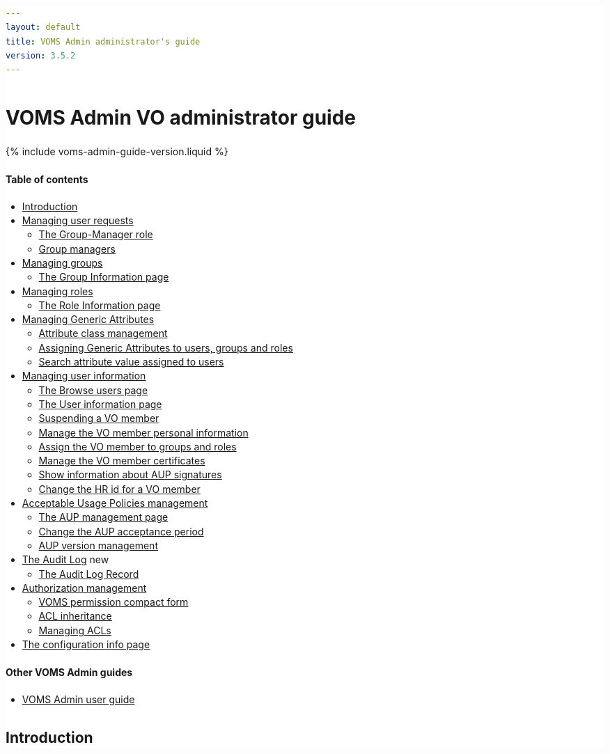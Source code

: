 ```yaml
---
layout: default
title: VOMS Admin administrator's guide
version: 3.5.2
---
```


# VOMS Admin VO administrator guide
{% include voms-admin-guide-version.liquid %}

#### Table of contents

- [Introduction](#intro)
- [Managing user requests](#managing-user-requests)
  - [The Group-Manager role](#group-manager-role) 
  - [Group managers](#group-managers)
- [Managing groups](#managing-groups)
  - [The Group Information page](#group-info-page)
- [Managing roles](#managing-roles)
  - [The Role Information page](#role-info-page)
- [Managing Generic Attributes](#managing-attributes)
  - [Attribute class management](#attribute-class-management)
  - [Assigning Generic Attributes to users, groups and roles](#assigning-gas)
  - [Search attribute value assigned to users](#ga-search)
- [Managing user information](#managing-user-information)
  - [The Browse users page](#browse-users-page)
  - [The User information page](#user-info-page)
  - [Suspending a VO member](#user-suspend)
  - [Manage the VO member personal information](#manage-personal-info)
  - [Assign the VO member to groups and roles](#vo-member-groups-roles)
  - [Manage the VO member certificates](#manage-certificates)
  - [Show information about AUP signatures](#aup-show)
  - [Change the HR id for a VO member](#change-hr-id)
- [Acceptable Usage Policies management](#manage-aup)
  - [The AUP management page](#aup-management-page)
  - [Change the AUP acceptance period](#aup-change-reacc-period)
  - [AUP version management](#aup-version-management)
- [The Audit Log](#audit-log) <span class="label label-important">new</span> 
  - [The Audit Log Record](#audit-log-record)
- [Authorization management](#manage-authz)
  - [VOMS permission compact form](#voms-permission-compact-form)
  - [ACL inheritance](#acl-inheritance)
  - [Managing ACLs](#managing-acls)
- [The configuration info page](#configuration-info-page)

#### Other VOMS Admin guides

- [VOMS Admin user guide](user-guide.html)

## Introduction <a name="intro"></a>
